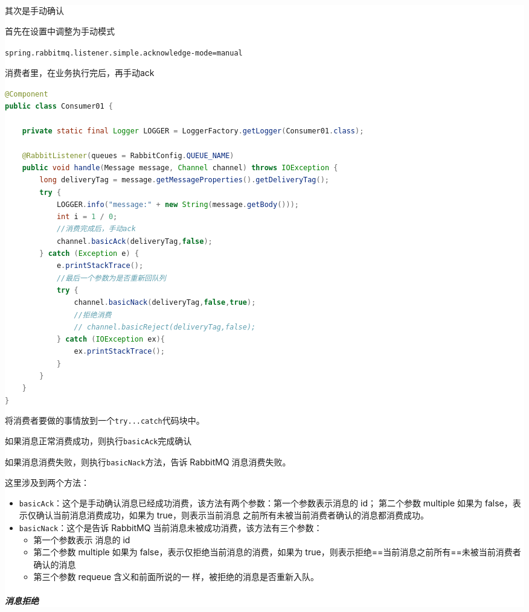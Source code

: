 其次是手动确认

首先在设置中调整为手动模式

```properties
spring.rabbitmq.listener.simple.acknowledge-mode=manual
```

消费者里，在业务执行完后，再手动ack

```java
@Component
public class Consumer01 {

    private static final Logger LOGGER = LoggerFactory.getLogger(Consumer01.class);

    @RabbitListener(queues = RabbitConfig.QUEUE_NAME)
    public void handle(Message message, Channel channel) throws IOException {
        long deliveryTag = message.getMessageProperties().getDeliveryTag();
        try {
            LOGGER.info("message:" + new String(message.getBody()));
            int i = 1 / 0;
            //消费完成后，手动ack
            channel.basicAck(deliveryTag,false);
        } catch (Exception e) {
            e.printStackTrace();
            //最后一个参数为是否重新回队列
            try {
                channel.basicNack(deliveryTag,false,true);
                //拒绝消费
                // channel.basicReject(deliveryTag,false);
            } catch (IOException ex){
                ex.printStackTrace();
            }
        }
    }
}
```

将消费者要做的事情放到一个`try...catch`代码块中。

如果消息正常消费成功，则执行`basicAck`完成确认

如果消息消费失败，则执行`basicNack`方法，告诉 RabbitMQ 消息消费失败。

这里涉及到两个方法：

- `basicAck`：这个是手动确认消息已经成功消费，该方法有两个参数：第一个参数表示消息的 id； 第二个参数 multiple 如果为 false，表示仅确认当前消息消费成功，如果为 true，则表示当前消息 之前所有未被当前消费者确认的消息都消费成功。
- `basicNack`：这个是告诉 RabbitMQ 当前消息未被成功消费，该方法有三个参数：
   - 第一个参数表示 消息的 id
   - 第二个参数 multiple 如果为 false，表示仅拒绝当前消息的消费，如果为 true，则表示拒绝==当前消息之前所有==未被当前消费者确认的消息
   - 第三个参数 requeue 含义和前面所说的一 样，被拒绝的消息是否重新入队。





##### 消息拒绝